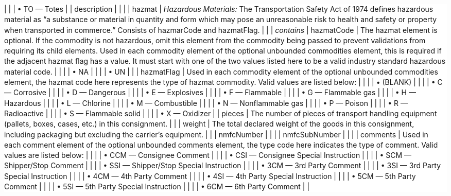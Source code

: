 | |  | • TO — Totes |
| description |  | |
| hazmat | *Hazardous Materials:* The Transportation Safety Act of 1974 defines hazardous material as “a substance or material in quantity and form which may pose an unreasonable risk to health and safety or property when transported in commerce.” Consists of hazmarCode and hazmatFlag. | |
| *contains* | hazmatCode  | The hazmat element is optional. If the commodity is not hazardous, omit this element from the commodity being passed to prevent validations from requiring its child elements. Used in each commodity element of the optional unbounded commodities element, this is required if the adjacent hazmat flag has a value. It must start with one of the two values listed here to be a valid industry standard hazardous material code. |
| |  | • NA |
| |  | • UN |
| | hazmatFlag  | Used in each commodity element of the optional unbounded commodities element, the hazmat code here represents the type of hazmat commodity. Valid values are listed below: |
| |  | • (BLANK) |
| |  | • C — Corrosive |
| |  | • D — Dangerous |
| |  | • E — Explosives |
| |  | • F — Flammable |
| |  | • G — Flammable gas |
| |  | • H — Hazardous |
| |  | • L — Chlorine |
| |  | • M — Combustible |
| |  | • N — Nonflammable gas |
| |  | • P — Poison |
| |  | • R — Radioactive |
| |  | • S — Flammable solid |
| |  | • X — Oxidizer |
| pieces | The number of pieces of transport handling equipment (pallets, boxes, cases, etc.) in this consignment. | |
| weight | The total declared weight of the goods in this consignment, including packaging but excluding the carrier’s equipment. | |
| nmfcNumber |  | |
| nmfcSubNumber |  | |
| comments | Used in each comment element of the optional unbounded comments element, the type code here indicates the type of comment. Valid values are listed below: | |
| | • CCM — Consignee Comment | |
| | • CSI — Consignee Special Instruction | |
| | • SCM — Shipper/Stop Comment | |
| | • SSI — Shipper/Stop Special Instruction | |
| | • 3CM — 3rd Party Comment | |
| | • 3SI — 3rd Party Special Instruction | |
| | • 4CM — 4th Party Comment | |
| | • 4SI — 4th Party Special Instruction | |
| | • 5CM — 5th Party Comment | |
| | • 5SI — 5th Party Special Instruction | |
| | • 6CM — 6th Party Comment | |